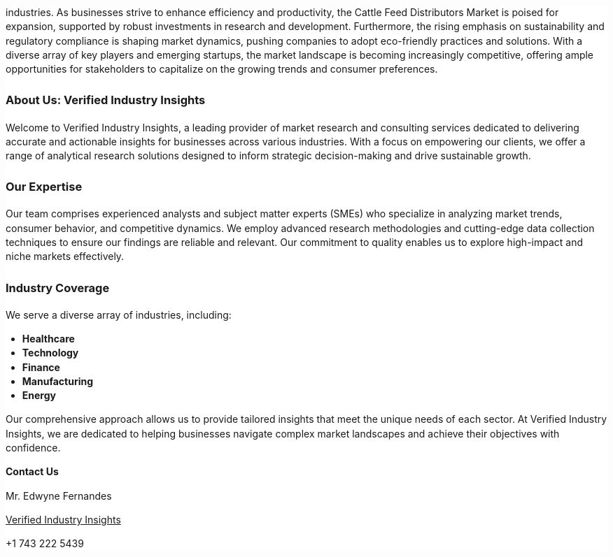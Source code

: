 industries. As businesses strive to enhance efficiency and productivity, the Cattle Feed Distributors Market is poised for expansion, supported by robust investments in research and development. Furthermore, the rising emphasis on sustainability and regulatory compliance is shaping market dynamics, pushing companies to adopt eco-friendly practices and solutions. With a diverse array of key players and emerging startups, the market landscape is becoming increasingly competitive, offering ample opportunities for stakeholders to capitalize on the growing trends and consumer preferences.</p><h3>About Us: Verified Industry Insights</h3><p>Welcome to Verified Industry Insights, a leading provider of market research and consulting services dedicated to delivering accurate and actionable insights for businesses across various industries. With a focus on empowering our clients, we offer a range of analytical research solutions designed to inform strategic decision-making and drive sustainable growth.</p><h3>Our Expertise</h3><p>Our team comprises experienced analysts and subject matter experts (SMEs) who specialize in analyzing market trends, consumer behavior, and competitive dynamics. We employ advanced research methodologies and cutting-edge data collection techniques to ensure our findings are reliable and relevant. Our commitment to quality enables us to explore high-impact and niche markets effectively.</p><h3>Industry Coverage</h3><p>We serve a diverse array of industries, including:</p><ul><li><strong>Healthcare</strong></li><li><strong>Technology</strong></li><li><strong>Finance</strong></li><li><strong>Manufacturing</strong></li><li><strong>Energy</strong></li></ul><p>Our comprehensive approach allows us to provide tailored insights that meet the unique needs of each sector. At Verified Industry Insights, we are dedicated to helping businesses navigate complex market landscapes and achieve their objectives with confidence.</p><p><strong>Contact Us</strong></p><p>Mr. Edwyne Fernandes</p><p><a href="https://www.verifiedindustryinsights.com/">Verified Industry Insights</a></p><p>+1 743 222 5439</p>
